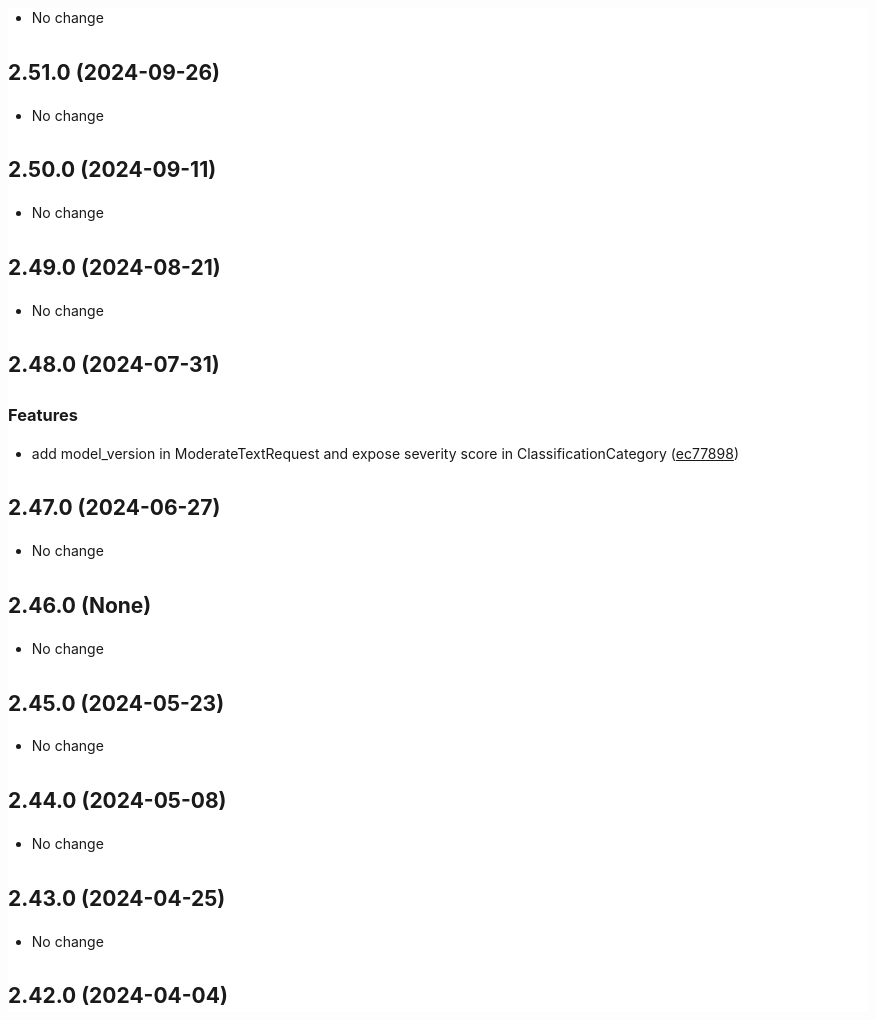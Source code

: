 * No change


## 2.51.0 (2024-09-26)

* No change


## 2.50.0 (2024-09-11)

* No change


## 2.49.0 (2024-08-21)

* No change


## 2.48.0 (2024-07-31)

### Features

* add model_version in ModerateTextRequest and expose severity score in ClassificationCategory ([ec77898](https://github.com/googleapis/google-cloud-java/commit/ec77898b951324f9de4ddc4e85229b84b2dd81ca))



## 2.47.0 (2024-06-27)

* No change


## 2.46.0 (None)

* No change


## 2.45.0 (2024-05-23)

* No change


## 2.44.0 (2024-05-08)

* No change


## 2.43.0 (2024-04-25)

* No change


## 2.42.0 (2024-04-04)
